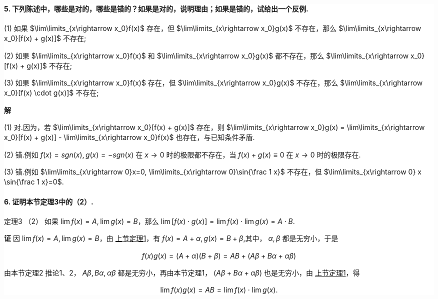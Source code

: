 #### 5. 下列陈述中，哪些是对的，哪些是错的？如果是对的，说明理由；如果是错的，试给出一个反例.

(1) 如果 $\lim\limits_{x\rightarrow x_0}f(x)$ 存在，但 $\lim\limits_{x\rightarrow x_0}g(x)$ 不存在，那么 $\lim\limits_{x\rightarrow x_0}[f(x) + g(x)]$ 不存在;

(2) 如果 $\lim\limits_{x\rightarrow x_0}f(x)$ 和 $\lim\limits_{x\rightarrow x_0}g(x)$ 都不存在，那么 $\lim\limits_{x\rightarrow x_0}[f(x) + g(x)]$ 不存在;

(3) 如果 $\lim\limits_{x\rightarrow x_0}f(x)$ 存在，但 $\lim\limits_{x\rightarrow x_0}g(x)$ 不存在，那么 $\lim\limits_{x\rightarrow x_0}[f(x) \cdot g(x)]$ 不存在;

**解** 

(1) 对.因为，若 $\lim\limits_{x\rightarrow x_0}[f(x) + g(x)]$ 存在，则 $\lim\limits_{x\rightarrow x_0}g(x) = \lim\limits_{x\rightarrow x_0}[f(x) + g(x)] - \lim\limits_{x\rightarrow x_0}f(x)$ 也存在，与已知条件矛盾.

(2) 错.例如 $f(x)=sgn(x), g(x) = -sgn(x)$ 在 $x\rightarrow 0$ 时的极限都不存在，当 $f(x)+g(x) \equiv 0$ 在 $x\rightarrow 0$ 时的极限存在.

(3) 错.例如 $\lim\limits_{x\rightarrow 0}x=0, \lim\limits_{x\rightarrow 0}\sin{\frac 1 x}$ 不存在，但 $\lim\limits_{x\rightarrow 0} x \sin{\frac 1 x}=0$.

#### 6. 证明本节定理3中的（2）.

定理3 （2） 如果 $\lim f(x)=A, \lim g(x)=B$，那么 $\lim [f(x) \cdot g(x)] = \lim f(x) \cdot \lim g(x) = A \cdot B$.

**证** 因 $\lim f(x)=A, \lim g(x)=B$，由 [上节定理1](./1.4%20%E6%97%A0%E7%A9%B7%E5%B0%8F%E4%B8%8E%E6%97%A0%E7%A9%B7%E5%A4%A7.md#theorem1)，有 $f(x)=A+\alpha, g(x)=B+\beta$,其中， $\alpha, \beta$ 都是无穷小，于是

$$
f(x)g(x) = (A+\alpha)(B+\beta) = AB + (A\beta + B\alpha + \alpha\beta)
$$

由本节定理2 推论1、2， $A\beta, B\alpha, \alpha\beta$ 都是无穷小，再由本节定理1， $(A\beta + B\alpha + \alpha\beta)$ 也是无穷小，由 [上节定理1](./1.4%20%E6%97%A0%E7%A9%B7%E5%B0%8F%E4%B8%8E%E6%97%A0%E7%A9%B7%E5%A4%A7.md#theorem1)，得

$$
\lim f(x) g(x) = AB = \lim f(x) \cdot \lim g(x).
$$

